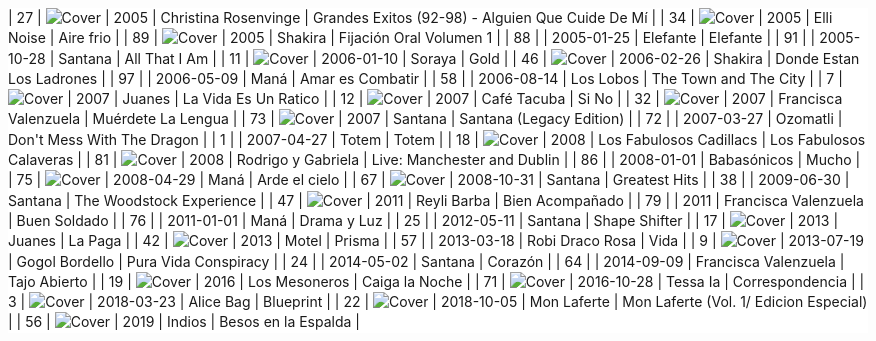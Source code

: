 | 27 | ![Cover](https://i.discogs.com/1acQ5ZAhYCGtu0cfX3cFr8I2F18LeplXDE4CXS4_4rg/rs:fit/g:sm/q:40/h:150/w:150/czM6Ly9kaXNjb2dz/LWRhdGFiYXNlLWlt/YWdlcy9SLTIyMzcx/NTYtMTI3MTU5MzMx/My5qcGVn.jpeg) | 2005 | Christina Rosenvinge | Grandes Exitos (92-98) - Alguien Que Cuide De Mí |
| 34 | ![Cover](https://lastfm.freetls.fastly.net/i/u/34s/e3b0efadc56b4512c5792338882d6610.png) | 2005 | Elli Noise | Aire frio |
| 89 | ![Cover](https://i.discogs.com/xlSDks92RehM2aBBK-A-s6SVMlDC2xdRTZUcu0B71-I/rs:fit/g:sm/q:40/h:150/w:150/czM6Ly9kaXNjb2dz/LWRhdGFiYXNlLWlt/YWdlcy9SLTU3OTMw/ODYtMTY3ODk4OTAx/My00MTc0LmpwZWc.jpeg) | 2005 | Shakira | Fijación Oral Volumen 1 |
| 88 |  | 2005-01-25 | Elefante | Elefante |
| 91 |  | 2005-10-28 | Santana | All That I Am |
| 11 | ![Cover](https://i.discogs.com/rTAeYfQKtOI_xcCz_9zLVaQCZB5e9YyKlwaJty_svN0/rs:fit/g:sm/q:40/h:150/w:150/czM6Ly9kaXNjb2dz/LWRhdGFiYXNlLWlt/YWdlcy9SLTgxMTE0/ODMtMTQ1NTM2NDI5/MC00NTgyLmpwZWc.jpeg) | 2006-01-10 | Soraya | Gold |
| 46 | ![Cover](https://i.discogs.com/9aGlQ_lOov29I0ZM_DjIwx_hmxGCEXrTZwUN_pavsss/rs:fit/g:sm/q:40/h:150/w:150/czM6Ly9kaXNjb2dz/LWRhdGFiYXNlLWlt/YWdlcy9SLTgxNTQ0/NTItMTQ5MzUwNTM0/My04NjAyLmpwZWc.jpeg) | 2006-02-26 | Shakira | Donde Estan Los Ladrones |
| 97 |  | 2006-05-09 | Maná | Amar es Combatir |
| 58 |  | 2006-08-14 | Los Lobos | The Town and The City |
| 7 | ![Cover](https://i.discogs.com/q1VF7qDTXNe-Lrrl4fV8R46_egCc6Xc0A6AR3xzvtHA/rs:fit/g:sm/q:40/h:150/w:150/czM6Ly9kaXNjb2dz/LWRhdGFiYXNlLWlt/YWdlcy9SLTEyODk1/MTQxLTE1NDQwMzA5/MjQtOTQ5Ni5qcGVn.jpeg) | 2007 | Juanes | La Vida Es Un Ratico |
| 12 | ![Cover](https://i.discogs.com/SmkvyyAFecYwEi1T_zrkZpDCgm31_g36MetVCIhKX0A/rs:fit/g:sm/q:40/h:150/w:150/czM6Ly9kaXNjb2dz/LWRhdGFiYXNlLWlt/YWdlcy9SLTEyNzE3/NDctMTIxOTgwNTQ2/Ni5qcGVn.jpeg) | 2007 | Café Tacuba | Si No |
| 32 | ![Cover](https://i.discogs.com/-SluNWNQc2GBUxZtFsdOZxMRQ_wwesCgBL4mWJAtm90/rs:fit/g:sm/q:40/h:150/w:150/czM6Ly9kaXNjb2dz/LWRhdGFiYXNlLWlt/YWdlcy9SLTIzNTk1/MjQtMTI3OTQwMTg4/My5qcGVn.jpeg) | 2007 | Francisca Valenzuela | Muérdete La Lengua |
| 73 | ![Cover](https://lastfm.freetls.fastly.net/i/u/34s/6a581cd9ae5f3a08954e469bee6dd3df.png) | 2007 | Santana | Santana (Legacy Edition) |
| 72 |  | 2007-03-27 | Ozomatli | Don&#39;t Mess With The Dragon |
| 1 |  | 2007-04-27 | Totem | Totem |
| 18 | ![Cover](https://i.discogs.com/Gvh4YSpaqO6Zm_syRShaNlWHIJUNcMvYEmbpODDYi0M/rs:fit/g:sm/q:40/h:150/w:150/czM6Ly9kaXNjb2dz/LWRhdGFiYXNlLWlt/YWdlcy9SLTI3NzA5/NTAtMTMwMDI5MTYx/MS5qcGVn.jpeg) | 2008 | Los Fabulosos Cadillacs | Los Fabulosos Calaveras |
| 81 | ![Cover](https://i.discogs.com/DBP-ZqMtf8_luyAPsJREt6ey8hwgF2oMp-XtbU21KKQ/rs:fit/g:sm/q:40/h:150/w:150/czM6Ly9kaXNjb2dz/LWRhdGFiYXNlLWlt/YWdlcy9SLTEyMDgz/NjEtMTM1MDM0MjY2/Mi0yOTIzLmpwZWc.jpeg) | 2008 | Rodrigo y Gabriela | Live: Manchester and Dublin |
| 86 |  | 2008-01-01 | Babasónicos | Mucho |
| 75 | ![Cover](https://lastfm.freetls.fastly.net/i/u/34s/4c5248a8df824c61b8179f54a7e6ef97.png) | 2008-04-29 | Maná | Arde el cielo |
| 67 | ![Cover](https://lastfm.freetls.fastly.net/i/u/34s/774e3643c1f54be599405546151d2ad4.png) | 2008-10-31 | Santana | Greatest Hits |
| 38 |  | 2009-06-30 | Santana | The Woodstock Experience |
| 47 | ![Cover](https://i.discogs.com/eVFP1QreZ_A_JeWOaJOorN6iElttONgHJdiTqtxsujY/rs:fit/g:sm/q:40/h:150/w:150/czM6Ly9kaXNjb2dz/LWRhdGFiYXNlLWlt/YWdlcy9SLTgxMDE1/ODUtMTQ1NTE2MDMy/My01NzUzLmpwZWc.jpeg) | 2011 | Reyli Barba | Bien Acompañado |
| 79 |  | 2011 | Francisca Valenzuela | Buen Soldado |
| 76 |  | 2011-01-01 | Maná | Drama y Luz |
| 25 |  | 2012-05-11 | Santana | Shape Shifter |
| 17 | ![Cover](https://i.discogs.com/DFVatPaB5-j40LbEgtlAMyeab_9hCWBjzkYrLz3rT7s/rs:fit/g:sm/q:40/h:150/w:150/czM6Ly9kaXNjb2dz/LWRhdGFiYXNlLWlt/YWdlcy9SLTE1NTQ1/MjgtMTQxMzIwNDIy/OC02Njk4LmpwZWc.jpeg) | 2013 | Juanes | La Paga |
| 42 | ![Cover](https://i.discogs.com/4VjZFy-c1Xw3JrpT4VUf51HGGZYIjlV5KXhtpJx8P_U/rs:fit/g:sm/q:40/h:150/w:150/czM6Ly9kaXNjb2dz/LWRhdGFiYXNlLWlt/YWdlcy9SLTExMzI2/NzUyLTE1MTQzMDE2/NjctODU5MC5qcGVn.jpeg) | 2013 | Motel | Prisma |
| 57 |  | 2013-03-18 | Robi Draco Rosa | Vida |
| 9 | ![Cover](https://lastfm.freetls.fastly.net/i/u/34s/21218a83ca22423691f2a5b3364fb706.png) | 2013-07-19 | Gogol Bordello | Pura Vida Conspiracy |
| 24 |  | 2014-05-02 | Santana | Corazón |
| 64 |  | 2014-09-09 | Francisca Valenzuela | Tajo Abierto |
| 19 | ![Cover](https://lastfm.freetls.fastly.net/i/u/34s/e7b73c94d7ede98aa284e9ca4e3673be.png) | 2016 | Los Mesoneros | Caiga la Noche |
| 71 | ![Cover](https://i.discogs.com/gH9BkJnNA1uYpyDzq1JjEgCCayNqUbdIyiIbKmllN2M/rs:fit/g:sm/q:40/h:150/w:150/czM6Ly9kaXNjb2dz/LWRhdGFiYXNlLWlt/YWdlcy9SLTE4Mjg4/ODYyLTE2MTgzODE2/NjctMjUyMy5qcGVn.jpeg) | 2016-10-28 | Tessa Ia | Correspondencia |
| 3 | ![Cover](https://i.discogs.com/rLHNatyryvSBE3SKQsru8AM49IFfNiZDM-tY-YM7x7Q/rs:fit/g:sm/q:40/h:150/w:150/czM6Ly9kaXNjb2dz/LWRhdGFiYXNlLWlt/YWdlcy9SLTExODA5/MzM0LTE1MjI4MTI2/NTMtMjk4NS5qcGVn.jpeg) | 2018-03-23 | Alice Bag | Blueprint |
| 22 | ![Cover](https://lastfm.freetls.fastly.net/i/u/34s/1fc2632bd025b35e59e1b5cc13d344f3.png) | 2018-10-05 | Mon Laferte | Mon Laferte (Vol. 1&#x2F; Edicion Especial) |
| 56 | ![Cover](https://lastfm.freetls.fastly.net/i/u/34s/f5d30b8a4ebb0ff6392e4b62c05695dc.png) | 2019 | Indios | Besos en la Espalda |
